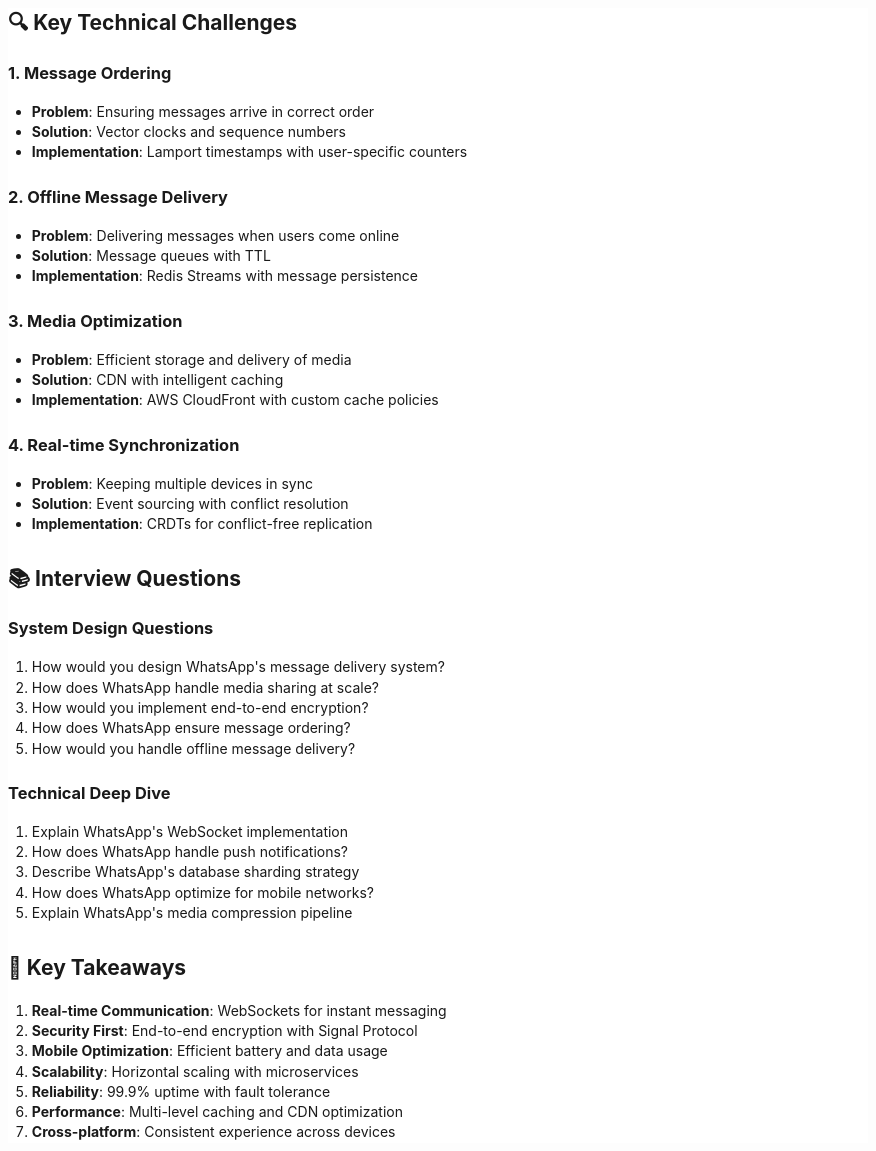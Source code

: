 ## 🔍 Key Technical Challenges

### 1. Message Ordering
- **Problem**: Ensuring messages arrive in correct order
- **Solution**: Vector clocks and sequence numbers
- **Implementation**: Lamport timestamps with user-specific counters

### 2. Offline Message Delivery
- **Problem**: Delivering messages when users come online
- **Solution**: Message queues with TTL
- **Implementation**: Redis Streams with message persistence

### 3. Media Optimization
- **Problem**: Efficient storage and delivery of media
- **Solution**: CDN with intelligent caching
- **Implementation**: AWS CloudFront with custom cache policies

### 4. Real-time Synchronization
- **Problem**: Keeping multiple devices in sync
- **Solution**: Event sourcing with conflict resolution
- **Implementation**: CRDTs for conflict-free replication

## 📚 Interview Questions

### System Design Questions
1. How would you design WhatsApp's message delivery system?
2. How does WhatsApp handle media sharing at scale?
3. How would you implement end-to-end encryption?
4. How does WhatsApp ensure message ordering?
5. How would you handle offline message delivery?

### Technical Deep Dive
1. Explain WhatsApp's WebSocket implementation
2. How does WhatsApp handle push notifications?
3. Describe WhatsApp's database sharding strategy
4. How does WhatsApp optimize for mobile networks?
5. Explain WhatsApp's media compression pipeline

## 🎯 Key Takeaways

1. **Real-time Communication**: WebSockets for instant messaging
2. **Security First**: End-to-end encryption with Signal Protocol
3. **Mobile Optimization**: Efficient battery and data usage
4. **Scalability**: Horizontal scaling with microservices
5. **Reliability**: 99.9% uptime with fault tolerance
6. **Performance**: Multi-level caching and CDN optimization
7. **Cross-platform**: Consistent experience across devices
